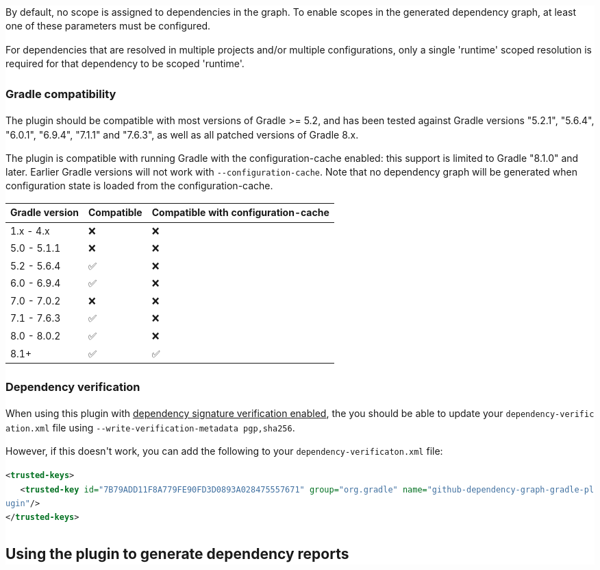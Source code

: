 By default, no scope is assigned to dependencies in the graph. To enable scopes in the generated dependency graph,
at least one of these parameters must be configured.

For dependencies that are resolved in multiple projects and/or multiple configurations, only a single 'runtime' scoped resolution
is required for that dependency to be scoped 'runtime'.

### Gradle compatibility

The plugin should be compatible with most versions of Gradle >= 5.2, and has been tested against 
Gradle versions "5.2.1", "5.6.4", "6.0.1", "6.9.4", "7.1.1" and "7.6.3", as well as all patched versions of Gradle 8.x.

The plugin is compatible with running Gradle with the configuration-cache enabled: this support is
limited to Gradle "8.1.0" and later. Earlier Gradle versions will not work with `--configuration-cache`.
Note that no dependency graph will be generated when configuration state is loaded from the configuration-cache.

| Gradle version | Compatible | Compatible with configuration-cache |
| -------------- | ------- | ------------------------ |
| 1.x - 4.x      | :x: | :x: |
| 5.0 - 5.1.1 | :x: | :x: |
| 5.2 - 5.6.4 | ✅ | :x: |
| 6.0 - 6.9.4 | ✅ | :x: |
| 7.0 - 7.0.2 | :x: | :x: |
| 7.1 - 7.6.3 | ✅ | :x: |
| 8.0 - 8.0.2 | ✅ | :x: |
| 8.1+ | ✅ | ✅ |

### Dependency verification

When using this plugin with [dependency signature verification enabled](https://docs.gradle.org/current/userguide/dependency_verification.html#sec:signature-verification), 
the you should be able to update your `dependency-verification.xml` file using `--write-verification-metadata pgp,sha256`.

However, if this doesn't work, you can add the following to your `dependency-verificaton.xml` file:

```xml
<trusted-keys>
   <trusted-key id="7B79ADD11F8A779FE90FD3D0893A028475557671" group="org.gradle" name="github-dependency-graph-gradle-plugin"/>
</trusted-keys>
```

## Using the plugin to generate dependency reports
